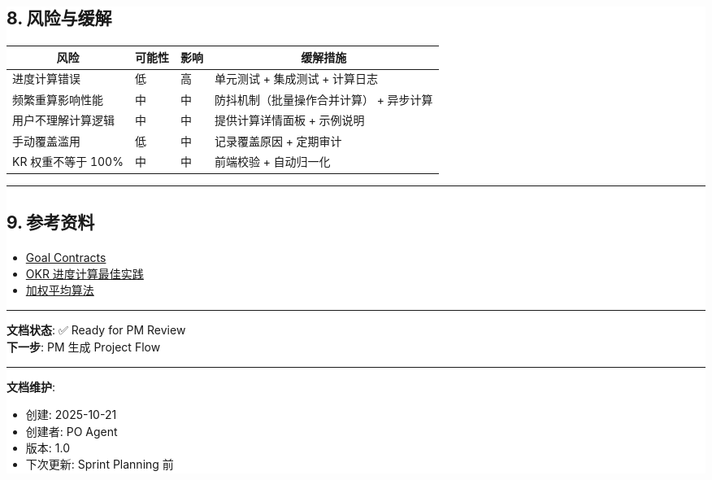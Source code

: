 ## 8. 风险与缓解

| 风险 | 可能性 | 影响 | 缓解措施 |
|------|-------|------|---------|
| 进度计算错误 | 低 | 高 | 单元测试 + 集成测试 + 计算日志 |
| 频繁重算影响性能 | 中 | 中 | 防抖机制（批量操作合并计算） + 异步计算 |
| 用户不理解计算逻辑 | 中 | 中 | 提供计算详情面板 + 示例说明 |
| 手动覆盖滥用 | 低 | 中 | 记录覆盖原因 + 定期审计 |
| KR 权重不等于 100% | 中 | 中 | 前端校验 + 自动归一化 |

---

## 9. 参考资料

- [Goal Contracts](../../../../packages/contracts/src/modules/goal/)
- [OKR 进度计算最佳实践](https://www.whatmatters.com/faqs/okr-grading-scoring)
- [加权平均算法](https://en.wikipedia.org/wiki/Weighted_arithmetic_mean)

---

**文档状态**: ✅ Ready for PM Review  
**下一步**: PM 生成 Project Flow

---

**文档维护**:
- 创建: 2025-10-21
- 创建者: PO Agent  
- 版本: 1.0
- 下次更新: Sprint Planning 前
